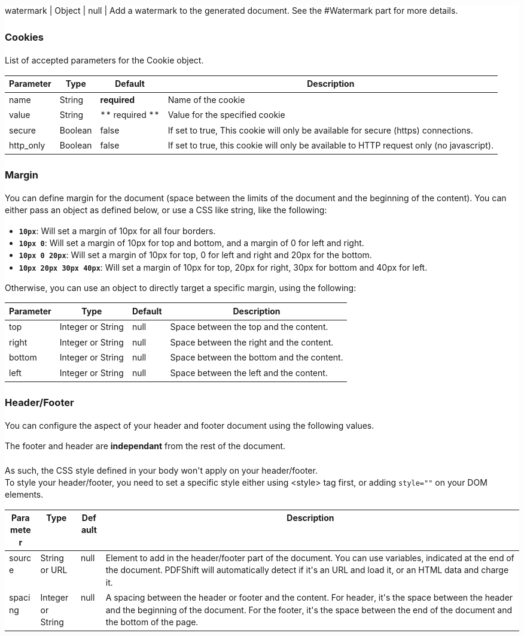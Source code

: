 watermark | Object | null | Add a watermark to the generated document. See the #Watermark part for more details.


### Cookies

List of accepted parameters for the Cookie object.

Parameter | Type | Default | Description
--- | --- | --- | ---
name  | String | **required** | Name of the cookie
value | String | ** required ** | Value for the specified cookie
secure | Boolean | false | If set to true, This cookie will only be available for secure (https) connections.
http_only | Boolean | false | If set to true, this cookie will only be available to HTTP request only (no javascript).


### Margin

You can define margin for the document (space between the limits of the document and the beginning of the content).
You can either pass an object as defined below, or use a CSS like string, like the following:

* **`10px`**: Will set a margin of 10px for all four borders.
* **`10px 0`**: Will set a margin of 10px for top and bottom, and a margin of 0 for left and right.
* **`10px 0 20px`**: Will set a margin of 10px for top, 0 for left and right and 20px for the bottom.
* **`10px 20px 30px 40px`**: Will set a margin of 10px for top, 20px for right, 30px for bottom and 40px for left.

Otherwise, you can use an object to directly target a specific margin, using the following:

Parameter | Type | Default | Description
--- | --- | --- | ---
top | Integer or String | null | Space between the top and the content.
right | Integer or String | null | Space between the right and the content.
bottom | Integer or String | null | Space between the bottom and the content.
left | Integer or String | null | Space between the left and the content.


### Header/Footer

You can configure the aspect of your header and footer document using the following values.

<aside class="notice">
The footer and header are <strong>independant</strong> from the rest of the document.<br />
<br />
As such, the CSS style defined in your body won't apply on your header/footer.<br />
To style your header/footer, you need to set a specific style either using &lt;style&gt; tag first, or adding <code>style=""</code> on your DOM elements.
</aside>

Parameter | Type | Default | Description
--- | --- | --- | ---
source | String or URL | null | Element to add in the header/footer part of the document. You can use variables, indicated at the end of the document. PDFShift will automatically detect if it's an URL and load it, or an HTML data and charge it.
spacing | Integer or String | null | A spacing between the header or footer and the content. For header, it's the space between the header and the beginning of the document. For the footer, it's the space between the end of the document and the bottom of the page.
